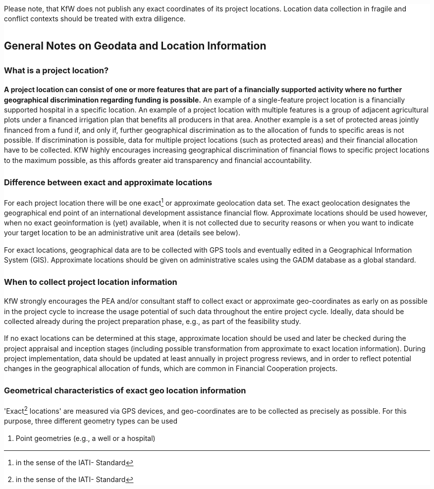 Please note, that KfW does not publish any exact coordinates of its project locations. Location data collection in fragile and conflict contexts should be treated with extra diligence.

## General Notes on Geodata and Location Information

### What is a project location?

**A project location can consist of one or more features that are part of a financially supported activity where no further geographical discrimination regarding funding is possible.** An example of a single-feature project location is a financially supported hospital in a specific location. An example of a project location with multiple features is a group of adjacent agricultural plots under a financed irrigation plan that benefits all producers in that area. Another example is a set of protected areas jointly financed from a fund if, and only if, further geographical discrimination as to the allocation of funds to specific areas is not possible. If discrimination is possible, data for multiple project locations (such as protected areas) and their financial allocation have to be collected. KfW highly encourages increasing geographical discrimination of financial flows to specific project locations to the maximum possible, as this affords greater aid transparency and financial accountability.

### Difference between exact and approximate locations

For each project location there will be one exact[^1] or approximate geolocation data set. The exact geolocation designates the geographical end point of an international development assistance financial flow. Approximate locations should be used however, when no exact geoinformation is (yet) available, when it is not collected due to security reasons or when you want to indicate your target location to be an administrative unit area (details see below).

For exact locations, geographical data are to be collected with GPS tools and eventually edited in a Geographical Information System (GIS). Approximate locations should be given on administrative scales using the GADM database as a global standard.

[^1]: in the sense of the IATI- Standard

### When to collect project location information

KfW strongly encourages the PEA and/or consultant staff to collect exact or approximate geo-coordinates as early on as possible in the project cycle to increase the usage potential of such data throughout the entire project cycle. Ideally, data should be collected already during the project preparation phase, e.g., as part of the feasibility study.

If no exact locations can be determined at this stage, approximate location should be used and later be checked during the project appraisal and inception stages (including possible transformation from approximate to exact location information). During project implementation, data should be updated at least annually in project progress reviews, and in order to reflect potential changes in the geographical allocation of funds, which are common in Financial Cooperation projects.

### Geometrical characteristics of exact geo location information

'Exact[^1] locations' are measured via GPS devices, and geo-coordinates are to be collected as precisely as possible. For this purpose, three different geometry types can be used

1.  Point geometries (e.g., a well or a hospital)


[^2]: KML (KMZ) is an open XML Standard for Points, Lines and Shapes. Officially named the OpenGIS KML Encoding Standard (OGC KML). It is maintained by the Open Geospatial Consortium, Inc. (OGC). Other Geoformats (e.g., Shapefiles or Geojson) can usually be converted to KML in Standard Geographic Information System (GIS) Software such as ArcGIS or QGIS.
[^3]: World Geodetic System 1984 (https://support.virtual-surveyor.com/en/support/solutions/articles/1000261351-what-is-wgs84\)